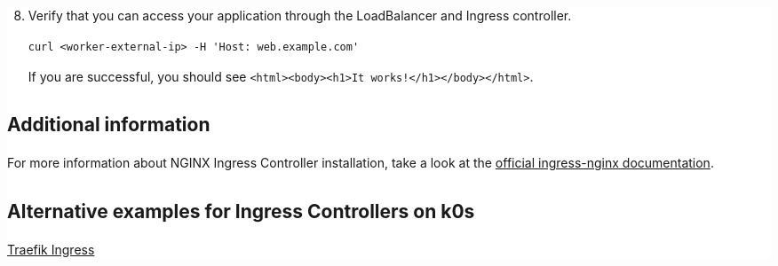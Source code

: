 8. Verify that you can access your application through the LoadBalancer and Ingress controller.

    ```shell
    curl <worker-external-ip> -H 'Host: web.example.com'
    ```

    If you are successful, you should see ```<html><body><h1>It works!</h1></body></html>```.

## Additional information

For more information about NGINX Ingress Controller installation, take a look at the [official ingress-nginx documentation](https://kubernetes.github.io/ingress-nginx/deploy/).

## Alternative examples for Ingress Controllers on k0s

[Traefik Ingress](https://docs.k0sproject.io/main/examples/traefik-ingress/)
